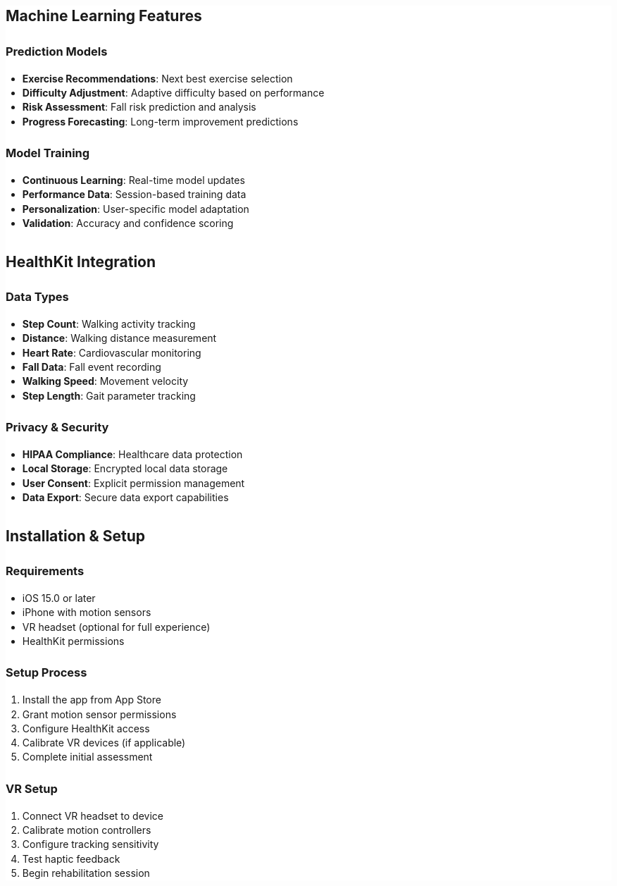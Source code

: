 ## Machine Learning Features

### Prediction Models
- **Exercise Recommendations**: Next best exercise selection
- **Difficulty Adjustment**: Adaptive difficulty based on performance
- **Risk Assessment**: Fall risk prediction and analysis
- **Progress Forecasting**: Long-term improvement predictions

### Model Training
- **Continuous Learning**: Real-time model updates
- **Performance Data**: Session-based training data
- **Personalization**: User-specific model adaptation
- **Validation**: Accuracy and confidence scoring

## HealthKit Integration

### Data Types
- **Step Count**: Walking activity tracking
- **Distance**: Walking distance measurement
- **Heart Rate**: Cardiovascular monitoring
- **Fall Data**: Fall event recording
- **Walking Speed**: Movement velocity
- **Step Length**: Gait parameter tracking

### Privacy & Security
- **HIPAA Compliance**: Healthcare data protection
- **Local Storage**: Encrypted local data storage
- **User Consent**: Explicit permission management
- **Data Export**: Secure data export capabilities

## Installation & Setup

### Requirements
- iOS 15.0 or later
- iPhone with motion sensors
- VR headset (optional for full experience)
- HealthKit permissions

### Setup Process
1. Install the app from App Store
2. Grant motion sensor permissions
3. Configure HealthKit access
4. Calibrate VR devices (if applicable)
5. Complete initial assessment

### VR Setup
1. Connect VR headset to device
2. Calibrate motion controllers
3. Configure tracking sensitivity
4. Test haptic feedback
5. Begin rehabilitation session
